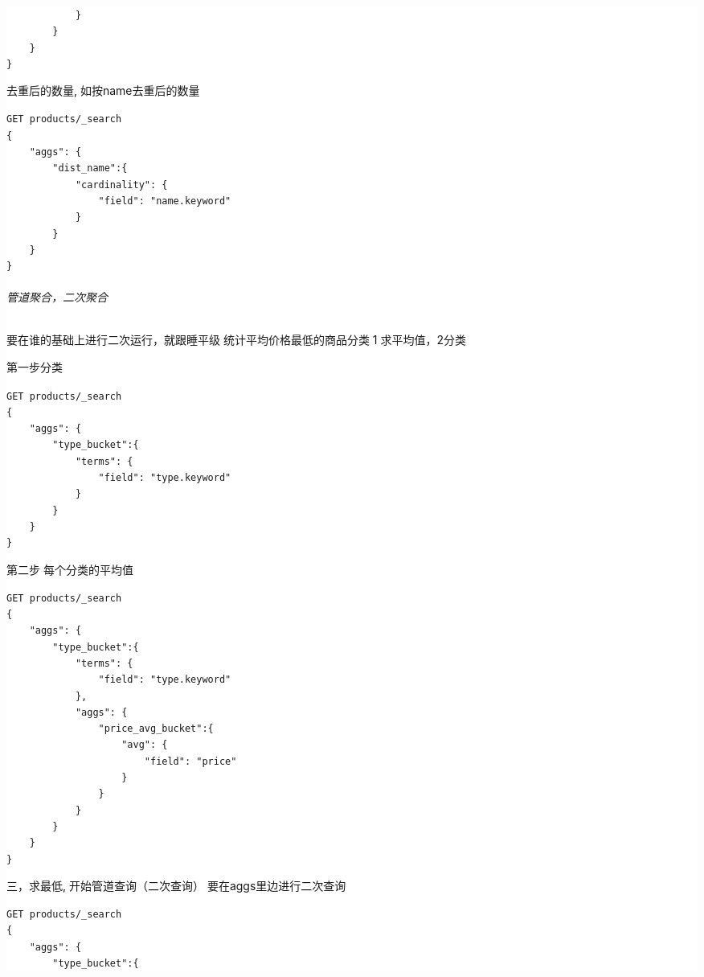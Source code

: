 ```
			}
		}
	}
}
```
去重后的数量, 如按name去重后的数量
```
GET products/_search
{
	"aggs": {
		"dist_name":{
			"cardinality": {
				"field": "name.keyword"
			}
		}
	}
}
```

###### 管道聚合，二次聚合
要在谁的基础上进行二次运行，就跟睡平级
统计平均价格最低的商品分类
1 求平均值，2分类

第一步分类
```
GET products/_search
{
	"aggs": {
		"type_bucket":{
			"terms": {
				"field": "type.keyword"
			}
		}
	}
}
```

第二步 每个分类的平均值
```
GET products/_search
{
	"aggs": {
		"type_bucket":{
			"terms": {
				"field": "type.keyword"
			},
			"aggs": {
                "price_avg_bucket":{
                    "avg": {
                        "field": "price"
                    }
                }
            }
		}
	}
}
```
三，求最低, 开始管道查询（二次查询）
要在aggs里边进行二次查询
```
GET products/_search
{
	"aggs": {
		"type_bucket":{
```
